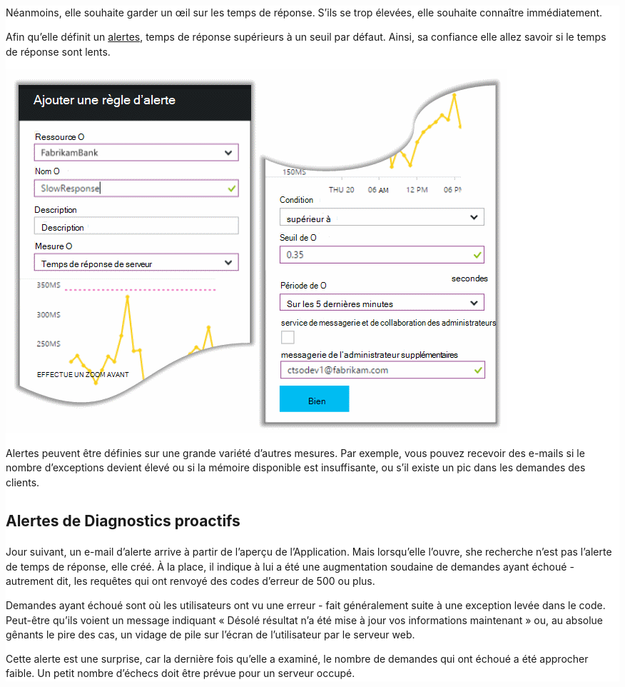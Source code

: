 Néanmoins, elle souhaite garder un œil sur les temps de réponse. S’ils se trop élevées, elle souhaite connaître immédiatement.

Afin qu’elle définit un [alertes][metrics], temps de réponse supérieurs à un seuil par défaut. Ainsi, sa confiance elle allez savoir si le temps de réponse sont lents.


![Ajouter des lames d’alerte](./media/app-insights-detect-triage-diagnose/07-alerts.png)

Alertes peuvent être définies sur une grande variété d’autres mesures. Par exemple, vous pouvez recevoir des e-mails si le nombre d’exceptions devient élevé ou si la mémoire disponible est insuffisante, ou s’il existe un pic dans les demandes des clients.

## <a name="proactive-diagnostic-alerts"></a>Alertes de Diagnostics proactifs

Jour suivant, un e-mail d’alerte arrive à partir de l’aperçu de l’Application. Mais lorsqu’elle l’ouvre, she recherche n’est pas l’alerte de temps de réponse, elle créé. À la place, il indique à lui a été une augmentation soudaine de demandes ayant échoué - autrement dit, les requêtes qui ont renvoyé des codes d’erreur de 500 ou plus.

Demandes ayant échoué sont où les utilisateurs ont vu une erreur - fait généralement suite à une exception levée dans le code. Peut-être qu’ils voient un message indiquant « Désolé résultat n’a été mise à jour vos informations maintenant » ou, au absolue gênants le pire des cas, un vidage de pile sur l’écran de l’utilisateur par le serveur web.

Cette alerte est une surprise, car la dernière fois qu’elle a examiné, le nombre de demandes qui ont échoué a été approcher faible. Un petit nombre d’échecs doit être prévue pour un serveur occupé. 


[api]: app-insights-api-custom-events-metrics.md
[availability]: app-insights-monitor-web-app-availability.md
[diagnostic]: app-insights-diagnostic-search.md
[metrics]: app-insights-metrics-explorer.md
[perf]: app-insights-web-monitor-performance.md
[usage]: app-insights-web-track-usage.md